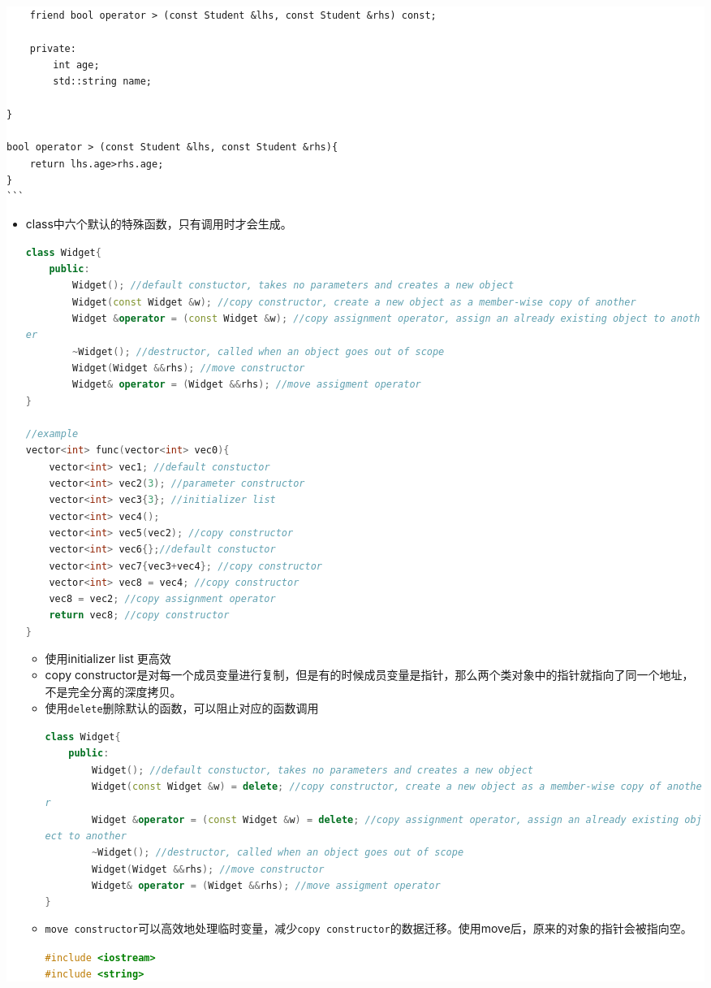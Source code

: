        friend bool operator > (const Student &lhs, const Student &rhs) const; 

        private:
            int age;
            std::string name;

    }

    bool operator > (const Student &lhs, const Student &rhs){
        return lhs.age>rhs.age;
    }
    ```

- class中六个默认的特殊函数，只有调用时才会生成。
    ```c++
    class Widget{
        public:
            Widget(); //default constuctor, takes no parameters and creates a new object
            Widget(const Widget &w); //copy constructor, create a new object as a member-wise copy of another
            Widget &operator = (const Widget &w); //copy assignment operator, assign an already existing object to another
            ~Widget(); //destructor, called when an object goes out of scope
            Widget(Widget &&rhs); //move constructor
            Widget& operator = (Widget &&rhs); //move assigment operator
    }

    //example
    vector<int> func(vector<int> vec0){
        vector<int> vec1; //default constuctor
        vector<int> vec2(3); //parameter constructor
        vector<int> vec3{3}; //initializer list
        vector<int> vec4(); 
        vector<int> vec5(vec2); //copy constructor
        vector<int> vec6{};//default constuctor
        vector<int> vec7{vec3+vec4}; //copy constructor
        vector<int> vec8 = vec4; //copy constructor
        vec8 = vec2; //copy assignment operator
        return vec8; //copy constructor
    }
    ```
    - 使用initializer list 更高效
    - copy constructor是对每一个成员变量进行复制，但是有的时候成员变量是指针，那么两个类对象中的指针就指向了同一个地址，不是完全分离的深度拷贝。
    - 使用`delete`删除默认的函数，可以阻止对应的函数调用
        ```c++
        class Widget{
            public:
                Widget(); //default constuctor, takes no parameters and creates a new object
                Widget(const Widget &w) = delete; //copy constructor, create a new object as a member-wise copy of another
                Widget &operator = (const Widget &w) = delete; //copy assignment operator, assign an already existing object to another
                ~Widget(); //destructor, called when an object goes out of scope
                Widget(Widget &&rhs); //move constructor
                Widget& operator = (Widget &&rhs); //move assigment operator
        }
        ```
    - `move constructor`可以高效地处理临时变量，减少`copy constructor`的数据迁移。使用move后，原来的对象的指针会被指向空。
        ```c++
        #include <iostream>
        #include <string>
